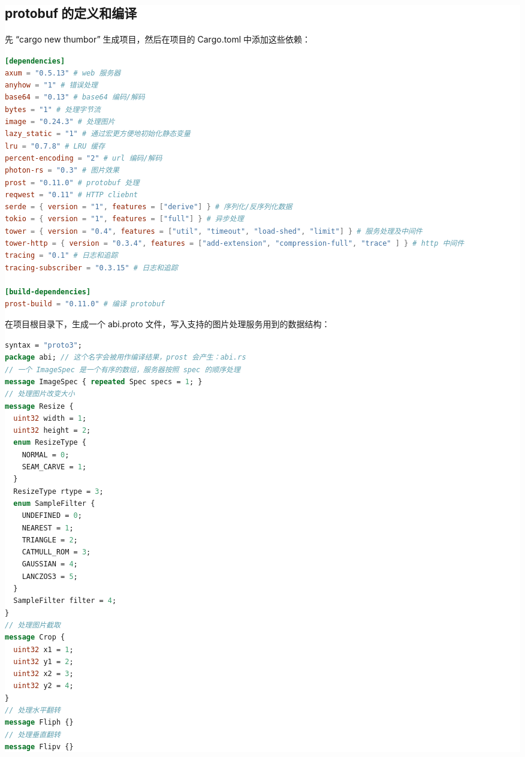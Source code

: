 ## protobuf 的定义和编译
先 “cargo new thumbor” 生成项目，然后在项目的 Cargo.toml 中添加这些依赖：
```toml
[dependencies]
axum = "0.5.13" # web 服务器
anyhow = "1" # 错误处理
base64 = "0.13" # base64 编码/解码
bytes = "1" # 处理字节流
image = "0.24.3" # 处理图片
lazy_static = "1" # 通过宏更方便地初始化静态变量
lru = "0.7.8" # LRU 缓存
percent-encoding = "2" # url 编码/解码
photon-rs = "0.3" # 图片效果
prost = "0.11.0" # protobuf 处理
reqwest = "0.11" # HTTP cliebnt
serde = { version = "1", features = ["derive"] } # 序列化/反序列化数据
tokio = { version = "1", features = ["full"] } # 异步处理
tower = { version = "0.4", features = ["util", "timeout", "load-shed", "limit"] } # 服务处理及中间件
tower-http = { version = "0.3.4", features = ["add-extension", "compression-full", "trace" ] } # http 中间件
tracing = "0.1" # 日志和追踪
tracing-subscriber = "0.3.15" # 日志和追踪

[build-dependencies]
prost-build = "0.11.0" # 编译 protobuf
```

在项目根目录下，生成一个 abi.proto 文件，写入支持的图片处理服务用到的数据结构：
```protobuf
syntax = "proto3";
package abi; // 这个名字会被用作编译结果，prost 会产生：abi.rs
// 一个 ImageSpec 是一个有序的数组，服务器按照 spec 的顺序处理
message ImageSpec { repeated Spec specs = 1; }
// 处理图片改变大小
message Resize {
  uint32 width = 1;
  uint32 height = 2;
  enum ResizeType {
    NORMAL = 0;
    SEAM_CARVE = 1;
  }
  ResizeType rtype = 3;
  enum SampleFilter {
    UNDEFINED = 0;
    NEAREST = 1;
    TRIANGLE = 2;
    CATMULL_ROM = 3;
    GAUSSIAN = 4;
    LANCZOS3 = 5;
  }
  SampleFilter filter = 4;
}
// 处理图片截取
message Crop {
  uint32 x1 = 1;
  uint32 y1 = 2;
  uint32 x2 = 3;
  uint32 y2 = 4;
}
// 处理水平翻转
message Fliph {}
// 处理垂直翻转
message Flipv {}
```